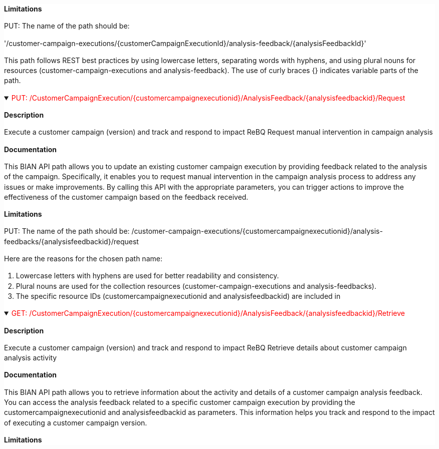   **Limitations**

  PUT: The name of the path should be:

'/customer-campaign-executions/{customerCampaignExecutionId}/analysis-feedback/{analysisFeedbackId}'

This path follows REST best practices by using lowercase letters, separating words with hyphens, and using plural nouns for resources (customer-campaign-executions and analysis-feedback). The use of curly braces {} indicates variable parts of the path.

</details>

<details open>
  <summary><span style='color:red;'>PUT: /CustomerCampaignExecution/{customercampaignexecutionid}/AnalysisFeedback/{analysisfeedbackid}/Request</span></summary>

  **Description**

  Execute a customer campaign (version) and track and respond to impact ReBQ Request manual intervention in campaign analysis

  **Documentation**

  This BIAN API path allows you to update an existing customer campaign execution by providing feedback related to the analysis of the campaign. Specifically, it enables you to request manual intervention in the campaign analysis process to address any issues or make improvements. By calling this API with the appropriate parameters, you can trigger actions to improve the effectiveness of the customer campaign based on the feedback received.

  **Limitations**

  PUT: The name of the path should be: /customer-campaign-executions/{customercampaignexecutionid}/analysis-feedbacks/{analysisfeedbackid}/request

Here are the reasons for the chosen path name:
1. Lowercase letters with hyphens are used for better readability and consistency.
2. Plural nouns are used for the collection resources (customer-campaign-executions and analysis-feedbacks).
3. The specific resource IDs (customercampaignexecutionid and analysisfeedbackid) are included in

</details>

<details open>
  <summary><span style='color:red;'>GET: /CustomerCampaignExecution/{customercampaignexecutionid}/AnalysisFeedback/{analysisfeedbackid}/Retrieve</span></summary>

  **Description**

  Execute a customer campaign (version) and track and respond to impact ReBQ Retrieve details about customer campaign analysis activity

  **Documentation**

  This BIAN API path allows you to retrieve information about the activity and details of a customer campaign analysis feedback. You can access the analysis feedback related to a specific customer campaign execution by providing the customercampaignexecutionid and analysisfeedbackid as parameters. This information helps you track and respond to the impact of executing a customer campaign version.

  **Limitations**
